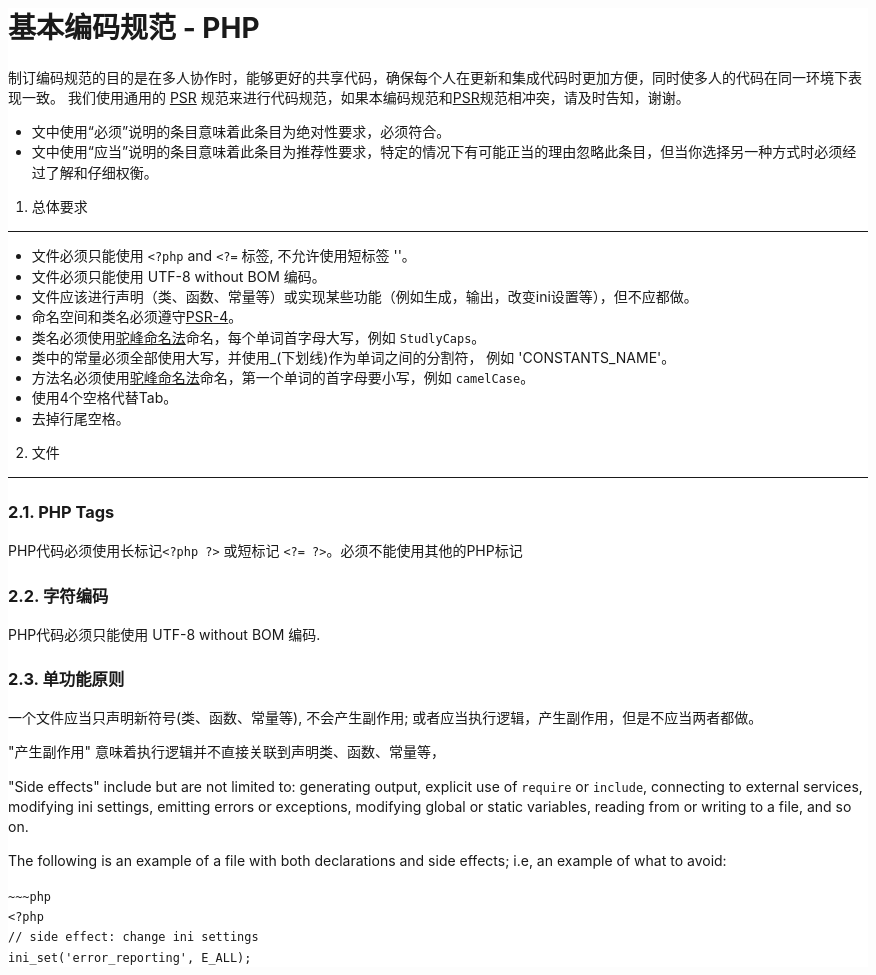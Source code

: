 基本编码规范 - PHP
=====================

制订编码规范的目的是在多人协作时，能够更好的共享代码，确保每个人在更新和集成代码时更加方便，同时使多人的代码在同一环境下表现一致。
我们使用通用的 [PSR][PSR] 规范来进行代码规范，如果本编码规范和[PSR][PSR]规范相冲突，请及时告知，谢谢。<br/>

* 文中使用“必须”说明的条目意味着此条目为绝对性要求，必须符合。
* 文中使用“应当”说明的条目意味着此条目为推荐性要求，特定的情况下有可能正当的理由忽略此条目，但当你选择另一种方式时必须经过了解和仔细权衡。

[PSR]: https://github.com/php-fig/fig-standards/tree/master/accepted
[PSR-0]: https://github.com/php-fig/fig-standards/blob/master/accepted/PSR-0.md
[PSR-4]: https://github.com/php-fig/fig-standards/blob/master/accepted/PSR-4-autoloader.md
[驼峰命名法]:http://baike.baidu.com/link?url=OTIuT_UfbS7mRun5wnkY2kvnBLQiLgmFXfun1TYgWn9TujDw1ot0TbkrpbUSVjBfZ232v9UpvsXADIvMe2XL0FmuvbuVNQIyrLry0C3oOr-UzV9EUTXCzRIJvUvl_q4EAvxeox6MmRVPt9MOubRvzjgQqmAD-XFFdkFEW7cpl2dVUpnF9zwUlab7F0DUCMjm

1. 总体要求
-----------
- 文件必须只能使用 `<?php` and `<?=` 标签, 不允许使用短标签 '<? ?>'。
- 文件必须只能使用 UTF-8 without BOM 编码。
- 文件应该进行声明（类、函数、常量等）或实现某些功能（例如生成，输出，改变ini设置等），但不应都做。
- 命名空间和类名必须遵守[PSR-4][PSR-4]。
- 类名必须使用[驼峰命名法][驼峰命名法]命名，每个单词首字母大写，例如 `StudlyCaps`。
- 类中的常量必须全部使用大写，并使用_(下划线)作为单词之间的分割符， 例如 'CONSTANTS_NAME'。
- 方法名必须使用[驼峰命名法][驼峰命名法]命名，第一个单词的首字母要小写，例如 `camelCase`。
- 使用4个空格代替Tab。
- 去掉行尾空格。

2. 文件
--------

### 2.1. PHP Tags

PHP代码必须使用长标记`<?php ?>` 或短标记 `<?= ?>`。必须不能使用其他的PHP标记

### 2.2. 字符编码

PHP代码必须只能使用 UTF-8 without BOM 编码.

### 2.3. 单功能原则

一个文件应当只声明新符号(类、函数、常量等), 不会产生副作用; 或者应当执行逻辑，产生副作用，但是不应当两者都做。

"产生副作用" 意味着执行逻辑并不直接关联到声明类、函数、常量等，


"Side effects" include but are not limited to: generating output, explicit
use of `require` or `include`, connecting to external services, modifying ini
settings, emitting errors or exceptions, modifying global or static variables,
reading from or writing to a file, and so on.

The following is an example of a file with both declarations and side effects;
i.e, an example of what to avoid:

    ~~~php
    <?php
    // side effect: change ini settings
    ini_set('error_reporting', E_ALL);
